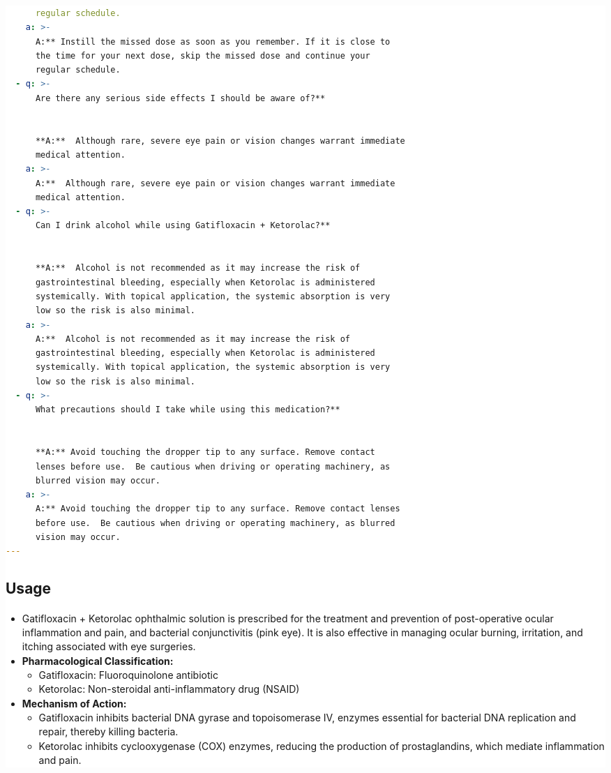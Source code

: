 ```yaml
      regular schedule.
    a: >-
      A:** Instill the missed dose as soon as you remember. If it is close to
      the time for your next dose, skip the missed dose and continue your
      regular schedule.
  - q: >-
      Are there any serious side effects I should be aware of?**


      **A:**  Although rare, severe eye pain or vision changes warrant immediate
      medical attention.
    a: >-
      A:**  Although rare, severe eye pain or vision changes warrant immediate
      medical attention.
  - q: >-
      Can I drink alcohol while using Gatifloxacin + Ketorolac?**


      **A:**  Alcohol is not recommended as it may increase the risk of
      gastrointestinal bleeding, especially when Ketorolac is administered
      systemically. With topical application, the systemic absorption is very
      low so the risk is also minimal.
    a: >-
      A:**  Alcohol is not recommended as it may increase the risk of
      gastrointestinal bleeding, especially when Ketorolac is administered
      systemically. With topical application, the systemic absorption is very
      low so the risk is also minimal.
  - q: >-
      What precautions should I take while using this medication?**


      **A:** Avoid touching the dropper tip to any surface. Remove contact
      lenses before use.  Be cautious when driving or operating machinery, as
      blurred vision may occur.
    a: >-
      A:** Avoid touching the dropper tip to any surface. Remove contact lenses
      before use.  Be cautious when driving or operating machinery, as blurred
      vision may occur.
---
```

## **Usage**

- Gatifloxacin + Ketorolac ophthalmic solution is prescribed for the treatment and prevention of post-operative ocular inflammation and pain, and bacterial conjunctivitis (pink eye).  It is also effective in managing ocular burning, irritation, and itching associated with eye surgeries.
- **Pharmacological Classification:**
    * Gatifloxacin: Fluoroquinolone antibiotic
    * Ketorolac: Non-steroidal anti-inflammatory drug (NSAID)
- **Mechanism of Action:**
    * Gatifloxacin inhibits bacterial DNA gyrase and topoisomerase IV, enzymes essential for bacterial DNA replication and repair, thereby killing bacteria.
    * Ketorolac inhibits cyclooxygenase (COX) enzymes, reducing the production of prostaglandins, which mediate inflammation and pain.
